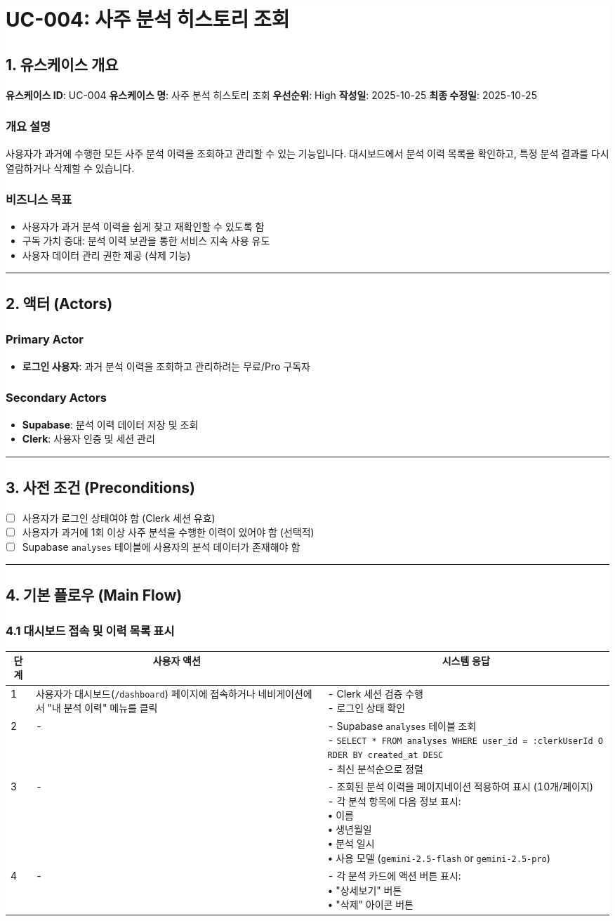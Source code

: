 # UC-004: 사주 분석 히스토리 조회

## 1. 유스케이스 개요

**유스케이스 ID**: UC-004
**유스케이스 명**: 사주 분석 히스토리 조회
**우선순위**: High
**작성일**: 2025-10-25
**최종 수정일**: 2025-10-25

### 개요 설명
사용자가 과거에 수행한 모든 사주 분석 이력을 조회하고 관리할 수 있는 기능입니다. 대시보드에서 분석 이력 목록을 확인하고, 특정 분석 결과를 다시 열람하거나 삭제할 수 있습니다.

### 비즈니스 목표
- 사용자가 과거 분석 이력을 쉽게 찾고 재확인할 수 있도록 함
- 구독 가치 증대: 분석 이력 보관을 통한 서비스 지속 사용 유도
- 사용자 데이터 관리 권한 제공 (삭제 기능)

---

## 2. 액터 (Actors)

### Primary Actor
- **로그인 사용자**: 과거 분석 이력을 조회하고 관리하려는 무료/Pro 구독자

### Secondary Actors
- **Supabase**: 분석 이력 데이터 저장 및 조회
- **Clerk**: 사용자 인증 및 세션 관리

---

## 3. 사전 조건 (Preconditions)

- [ ] 사용자가 로그인 상태여야 함 (Clerk 세션 유효)
- [ ] 사용자가 과거에 1회 이상 사주 분석을 수행한 이력이 있어야 함 (선택적)
- [ ] Supabase `analyses` 테이블에 사용자의 분석 데이터가 존재해야 함

---

## 4. 기본 플로우 (Main Flow)

### 4.1 대시보드 접속 및 이력 목록 표시

| 단계 | 사용자 액션 | 시스템 응답 |
|------|-----------|-----------|
| 1 | 사용자가 대시보드(`/dashboard`) 페이지에 접속하거나 네비게이션에서 "내 분석 이력" 메뉴를 클릭 | - Clerk 세션 검증 수행<br>- 로그인 상태 확인 |
| 2 | - | - Supabase `analyses` 테이블 조회<br>- `SELECT * FROM analyses WHERE user_id = :clerkUserId ORDER BY created_at DESC`<br>- 최신 분석순으로 정렬 |
| 3 | - | - 조회된 분석 이력을 페이지네이션 적용하여 표시 (10개/페이지)<br>- 각 분석 항목에 다음 정보 표시:<br>  • 이름<br>  • 생년월일<br>  • 분석 일시<br>  • 사용 모델 (`gemini-2.5-flash` or `gemini-2.5-pro`) |
| 4 | - | - 각 분석 카드에 액션 버튼 표시:<br>  • "상세보기" 버튼<br>  • "삭제" 아이콘 버튼 |
